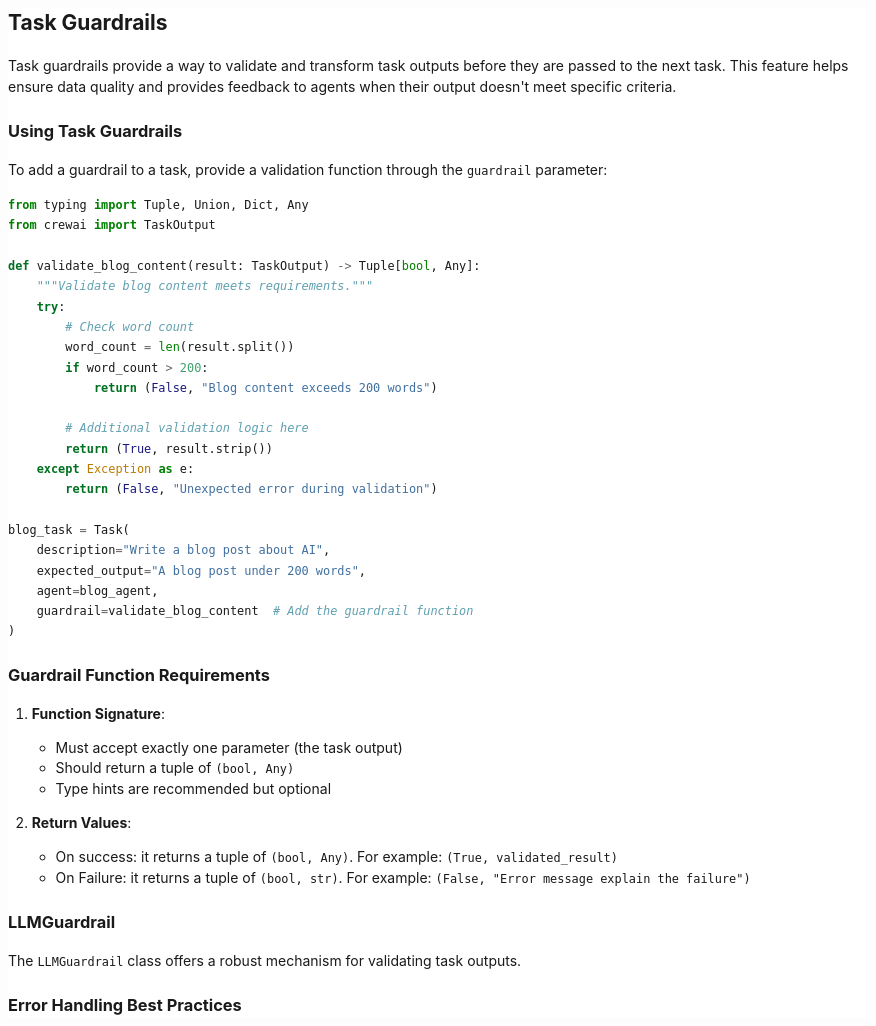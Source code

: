 ## Task Guardrails

Task guardrails provide a way to validate and transform task outputs before they
are passed to the next task. This feature helps ensure data quality and provides
feedback to agents when their output doesn't meet specific criteria.

### Using Task Guardrails

To add a guardrail to a task, provide a validation function through the `guardrail` parameter:

```python Code
from typing import Tuple, Union, Dict, Any
from crewai import TaskOutput

def validate_blog_content(result: TaskOutput) -> Tuple[bool, Any]:
    """Validate blog content meets requirements."""
    try:
        # Check word count
        word_count = len(result.split())
        if word_count > 200:
            return (False, "Blog content exceeds 200 words")

        # Additional validation logic here
        return (True, result.strip())
    except Exception as e:
        return (False, "Unexpected error during validation")

blog_task = Task(
    description="Write a blog post about AI",
    expected_output="A blog post under 200 words",
    agent=blog_agent,
    guardrail=validate_blog_content  # Add the guardrail function
)
```

### Guardrail Function Requirements

1. **Function Signature**:
   - Must accept exactly one parameter (the task output)
   - Should return a tuple of `(bool, Any)`
   - Type hints are recommended but optional

2. **Return Values**:
   - On success: it returns a tuple of `(bool, Any)`. For example: `(True, validated_result)` 
   - On Failure: it returns a tuple of `(bool, str)`. For example: `(False, "Error message explain the failure")`

### LLMGuardrail

The `LLMGuardrail` class offers a robust mechanism for validating task outputs.

### Error Handling Best Practices
